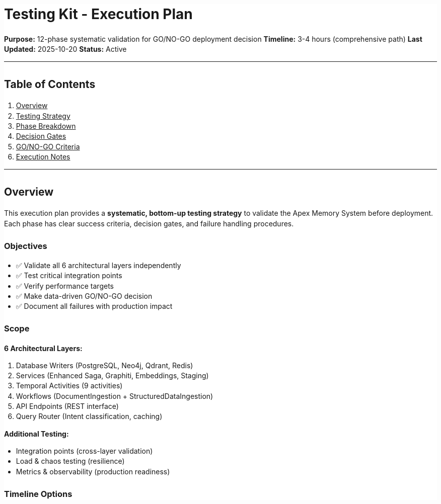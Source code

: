 # Testing Kit - Execution Plan

**Purpose:** 12-phase systematic validation for GO/NO-GO deployment decision
**Timeline:** 3-4 hours (comprehensive path)
**Last Updated:** 2025-10-20
**Status:** Active

---

## Table of Contents

1. [Overview](#overview)
2. [Testing Strategy](#testing-strategy)
3. [Phase Breakdown](#phase-breakdown)
4. [Decision Gates](#decision-gates)
5. [GO/NO-GO Criteria](#gono-go-criteria)
6. [Execution Notes](#execution-notes)

---

## Overview

This execution plan provides a **systematic, bottom-up testing strategy** to validate the Apex Memory System before deployment. Each phase has clear success criteria, decision gates, and failure handling procedures.

### Objectives

- ✅ Validate all 6 architectural layers independently
- ✅ Test critical integration points
- ✅ Verify performance targets
- ✅ Make data-driven GO/NO-GO decision
- ✅ Document all failures with production impact

### Scope

**6 Architectural Layers:**
1. Database Writers (PostgreSQL, Neo4j, Qdrant, Redis)
2. Services (Enhanced Saga, Graphiti, Embeddings, Staging)
3. Temporal Activities (9 activities)
4. Workflows (DocumentIngestion + StructuredDataIngestion)
5. API Endpoints (REST interface)
6. Query Router (Intent classification, caching)

**Additional Testing:**
- Integration points (cross-layer validation)
- Load & chaos testing (resilience)
- Metrics & observability (production readiness)

### Timeline Options
